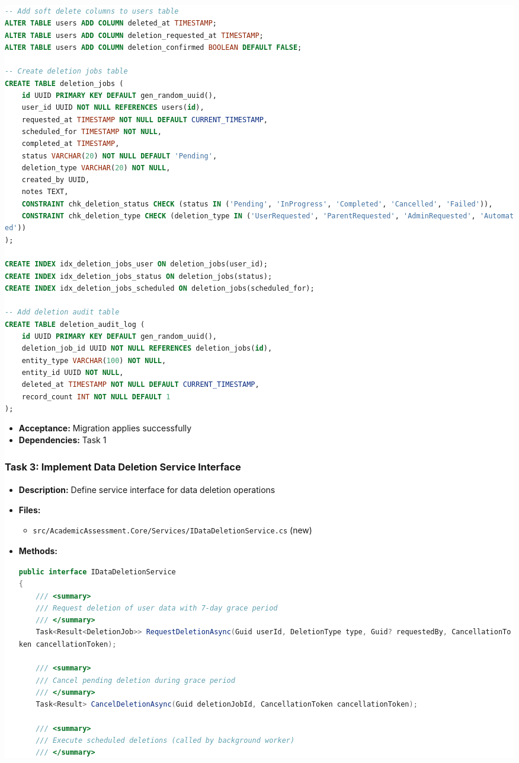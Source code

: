   ```sql
  -- Add soft delete columns to users table
  ALTER TABLE users ADD COLUMN deleted_at TIMESTAMP;
  ALTER TABLE users ADD COLUMN deletion_requested_at TIMESTAMP;
  ALTER TABLE users ADD COLUMN deletion_confirmed BOOLEAN DEFAULT FALSE;
  
  -- Create deletion jobs table
  CREATE TABLE deletion_jobs (
      id UUID PRIMARY KEY DEFAULT gen_random_uuid(),
      user_id UUID NOT NULL REFERENCES users(id),
      requested_at TIMESTAMP NOT NULL DEFAULT CURRENT_TIMESTAMP,
      scheduled_for TIMESTAMP NOT NULL,
      completed_at TIMESTAMP,
      status VARCHAR(20) NOT NULL DEFAULT 'Pending',
      deletion_type VARCHAR(20) NOT NULL,
      created_by UUID,
      notes TEXT,
      CONSTRAINT chk_deletion_status CHECK (status IN ('Pending', 'InProgress', 'Completed', 'Cancelled', 'Failed')),
      CONSTRAINT chk_deletion_type CHECK (deletion_type IN ('UserRequested', 'ParentRequested', 'AdminRequested', 'Automated'))
  );
  
  CREATE INDEX idx_deletion_jobs_user ON deletion_jobs(user_id);
  CREATE INDEX idx_deletion_jobs_status ON deletion_jobs(status);
  CREATE INDEX idx_deletion_jobs_scheduled ON deletion_jobs(scheduled_for);
  
  -- Add deletion audit table
  CREATE TABLE deletion_audit_log (
      id UUID PRIMARY KEY DEFAULT gen_random_uuid(),
      deletion_job_id UUID NOT NULL REFERENCES deletion_jobs(id),
      entity_type VARCHAR(100) NOT NULL,
      entity_id UUID NOT NULL,
      deleted_at TIMESTAMP NOT NULL DEFAULT CURRENT_TIMESTAMP,
      record_count INT NOT NULL DEFAULT 1
  );
  ```

- **Acceptance:** Migration applies successfully
- **Dependencies:** Task 1

### Task 3: Implement Data Deletion Service Interface

- **Description:** Define service interface for data deletion operations
- **Files:**
  - `src/AcademicAssessment.Core/Services/IDataDeletionService.cs` (new)
- **Methods:**

  ```csharp
  public interface IDataDeletionService
  {
      /// <summary>
      /// Request deletion of user data with 7-day grace period
      /// </summary>
      Task<Result<DeletionJob>> RequestDeletionAsync(Guid userId, DeletionType type, Guid? requestedBy, CancellationToken cancellationToken);
      
      /// <summary>
      /// Cancel pending deletion during grace period
      /// </summary>
      Task<Result> CancelDeletionAsync(Guid deletionJobId, CancellationToken cancellationToken);
      
      /// <summary>
      /// Execute scheduled deletions (called by background worker)
      /// </summary>
  ```